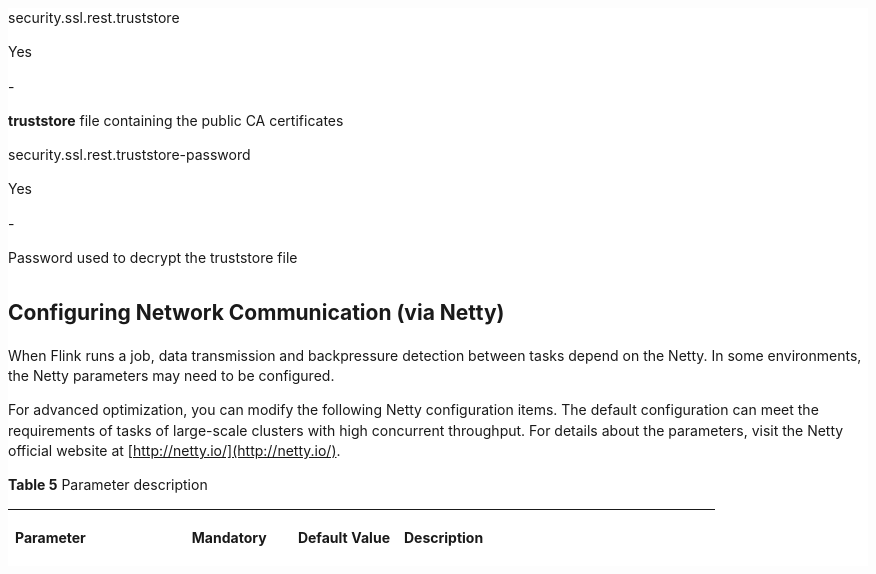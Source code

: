 <tr id="row4324153081417"><td class="cellrowborder" valign="top" width="25%" headers="mcps1.2.5.1.1 "><p id="p1760193861412"><a name="p1760193861412"></a><a name="p1760193861412"></a>security.ssl.rest.truststore</p>
</td>
<td class="cellrowborder" valign="top" width="15.02%" headers="mcps1.2.5.1.2 "><p id="p8602438191412"><a name="p8602438191412"></a><a name="p8602438191412"></a>Yes</p>
</td>
<td class="cellrowborder" valign="top" width="14.979999999999999%" headers="mcps1.2.5.1.3 "><p id="p7602338161418"><a name="p7602338161418"></a><a name="p7602338161418"></a>-</p>
</td>
<td class="cellrowborder" valign="top" width="45%" headers="mcps1.2.5.1.4 "><p id="p19602938161410"><a name="p19602938161410"></a><a name="p19602938161410"></a><strong id="b654622111012"><a name="b654622111012"></a><a name="b654622111012"></a>truststore</strong> file containing the public CA certificates</p>
</td>
</tr>
<tr id="row2245183321413"><td class="cellrowborder" valign="top" width="25%" headers="mcps1.2.5.1.1 "><p id="p19602438111420"><a name="p19602438111420"></a><a name="p19602438111420"></a>security.ssl.rest.truststore-password</p>
</td>
<td class="cellrowborder" valign="top" width="15.02%" headers="mcps1.2.5.1.2 "><p id="p96021738151412"><a name="p96021738151412"></a><a name="p96021738151412"></a>Yes</p>
</td>
<td class="cellrowborder" valign="top" width="14.979999999999999%" headers="mcps1.2.5.1.3 "><p id="p1760233813148"><a name="p1760233813148"></a><a name="p1760233813148"></a>-</p>
</td>
<td class="cellrowborder" valign="top" width="45%" headers="mcps1.2.5.1.4 "><p id="p560283812149"><a name="p560283812149"></a><a name="p560283812149"></a>Password used to decrypt the truststore file</p>
</td>
</tr>
</tbody>
</table>

## Configuring Network Communication \(via Netty\)<a name="section510792792019"></a>

When Flink runs a job, data transmission and backpressure detection between tasks depend on the Netty. In some environments, the Netty parameters may need to be configured.

For advanced optimization, you can modify the following Netty configuration items. The default configuration can meet the requirements of tasks of large-scale clusters with high concurrent throughput. For details about the parameters, visit the Netty official website at  [http://netty.io/](http://netty.io/).

**Table  5**  Parameter description

<a name="table151072027112015"></a>
<table><thead align="left"><tr id="row2010720276207"><th class="cellrowborder" valign="top" width="25%" id="mcps1.2.5.1.1"><p id="p910842792012"><a name="p910842792012"></a><a name="p910842792012"></a>Parameter</p>
</th>
<th class="cellrowborder" valign="top" width="15%" id="mcps1.2.5.1.2"><p id="p9108827162020"><a name="p9108827162020"></a><a name="p9108827162020"></a>Mandatory</p>
</th>
<th class="cellrowborder" valign="top" width="15%" id="mcps1.2.5.1.3"><p id="p1410817274200"><a name="p1410817274200"></a><a name="p1410817274200"></a>Default Value</p>
</th>
<th class="cellrowborder" valign="top" width="45%" id="mcps1.2.5.1.4"><p id="p410822712203"><a name="p410822712203"></a><a name="p410822712203"></a>Description</p>
</th>
</tr>
</thead>